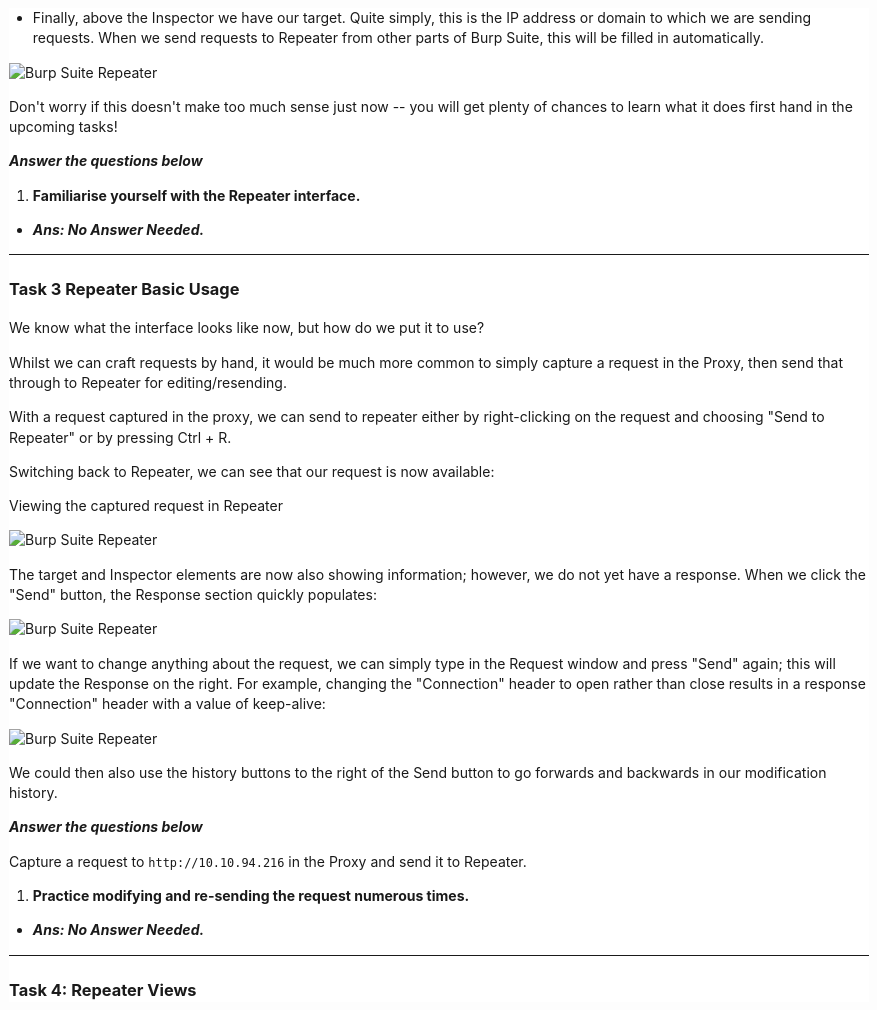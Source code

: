 - Finally, above the Inspector we have our target. Quite simply, this is the IP address or domain to which we are sending requests. When we send requests to Repeater from other parts of Burp Suite, this will be filled in automatically.

![Burp Suite Repeater](https://github.com/vrbait1107/CTF_WRITEUPS/blob/main/TryHackMe/images/Burp-Suite-Repeater/Picture-1.png)

Don't worry if this doesn't make too much sense just now -- you will get plenty of chances to learn what it does first hand in the upcoming tasks!

**_Answer the questions below_**

1. **Familiarise yourself with the Repeater interface.**

- **_Ans: No Answer Needed._**

---

### Task 3 Repeater Basic Usage

We know what the interface looks like now, but how do we put it to use?

Whilst we can craft requests by hand, it would be much more common to simply capture a request in the Proxy, then send that through to Repeater for editing/resending.

With a request captured in the proxy, we can send to repeater either by right-clicking on the request and choosing "Send to Repeater" or by pressing Ctrl + R.

Switching back to Repeater, we can see that our request is now available:

Viewing the captured request in Repeater

![Burp Suite Repeater](https://github.com/vrbait1107/CTF_WRITEUPS/blob/main/TryHackMe/images/Burp-Suite-Repeater/Picture-2.png)

The target and Inspector elements are now also showing information; however, we do not yet have a response. When we click the "Send" button, the Response section quickly populates:

![Burp Suite Repeater](https://github.com/vrbait1107/CTF_WRITEUPS/blob/main/TryHackMe/images/Burp-Suite-Repeater/Picture-3.png)

If we want to change anything about the request, we can simply type in the Request window and press "Send" again; this will update the Response on the right. For example, changing the "Connection" header to open rather than close results in a response "Connection" header with a value of keep-alive:

![Burp Suite Repeater](https://github.com/vrbait1107/CTF_WRITEUPS/blob/main/TryHackMe/images/Burp-Suite-Repeater/Picture-4.png)

We could then also use the history buttons to the right of the Send button to go forwards and backwards in our modification history.

**_Answer the questions below_**

Capture a request to `http://10.10.94.216` in the Proxy and send it to Repeater.

1. **Practice modifying and re-sending the request numerous times.**

- **_Ans: No Answer Needed._**

---

### Task 4: Repeater Views

